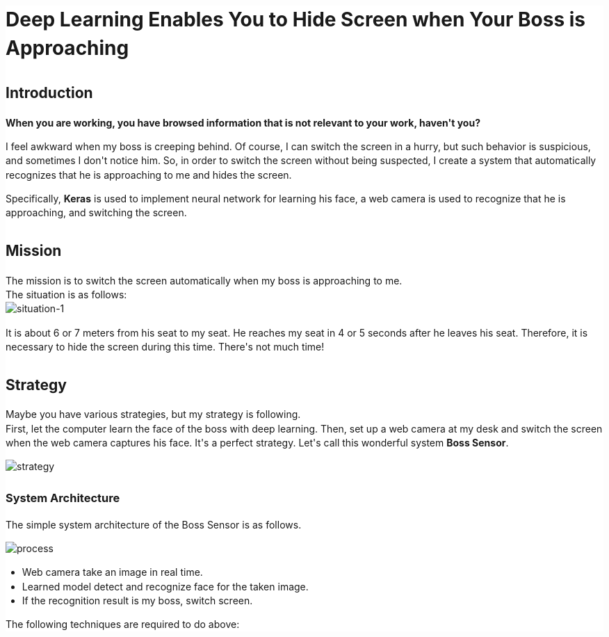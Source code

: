 # Deep Learning Enables You to Hide Screen when Your Boss is Approaching

## Introduction

**When you are working, you have browsed information that is not relevant to your work, haven't you?**

I feel awkward when my boss is creeping behind. Of course, I can switch the
screen in a hurry, but such behavior is suspicious, and sometimes I don't
notice him. So, in order to switch the screen without being suspected, I
create a system that automatically recognizes that he is approaching to me and
hides the screen.

Specifically, **Keras** is used to implement neural network for learning his
face, a web camera is used to recognize that he is approaching, and switching
the screen.

## Mission

The mission is to switch the screen automatically when my boss is approaching
to me.  
The situation is as follows:  
![situation-1](http://ahogrammer.com/wp-content/uploads/2016/11/situation-1.png)

It is about 6 or 7 meters from his seat to my seat. He reaches my seat in 4 or
5 seconds after he leaves his seat. Therefore, it is necessary to hide the
screen during this time. There's not much time!

## Strategy

Maybe you have various strategies, but my strategy is following.  
First, let the computer learn the face of the boss with deep learning. Then,
set up a web camera at my desk and switch the screen when the web camera
captures his face. It's a perfect strategy. Let's call this wonderful system
**Boss Sensor**.

![strategy](http://ahogrammer.com/wp-content/uploads/2016/11/strategy.png)

### System Architecture

The simple system architecture of the Boss Sensor is as follows.

![process](http://ahogrammer.com/wp-content/uploads/2016/11/process-1024x449.png)

  * Web camera take an image in real time.
  * Learned model detect and recognize face for the taken image.
  * If the recognition result is my boss, switch screen.

The following techniques are required to do above:
